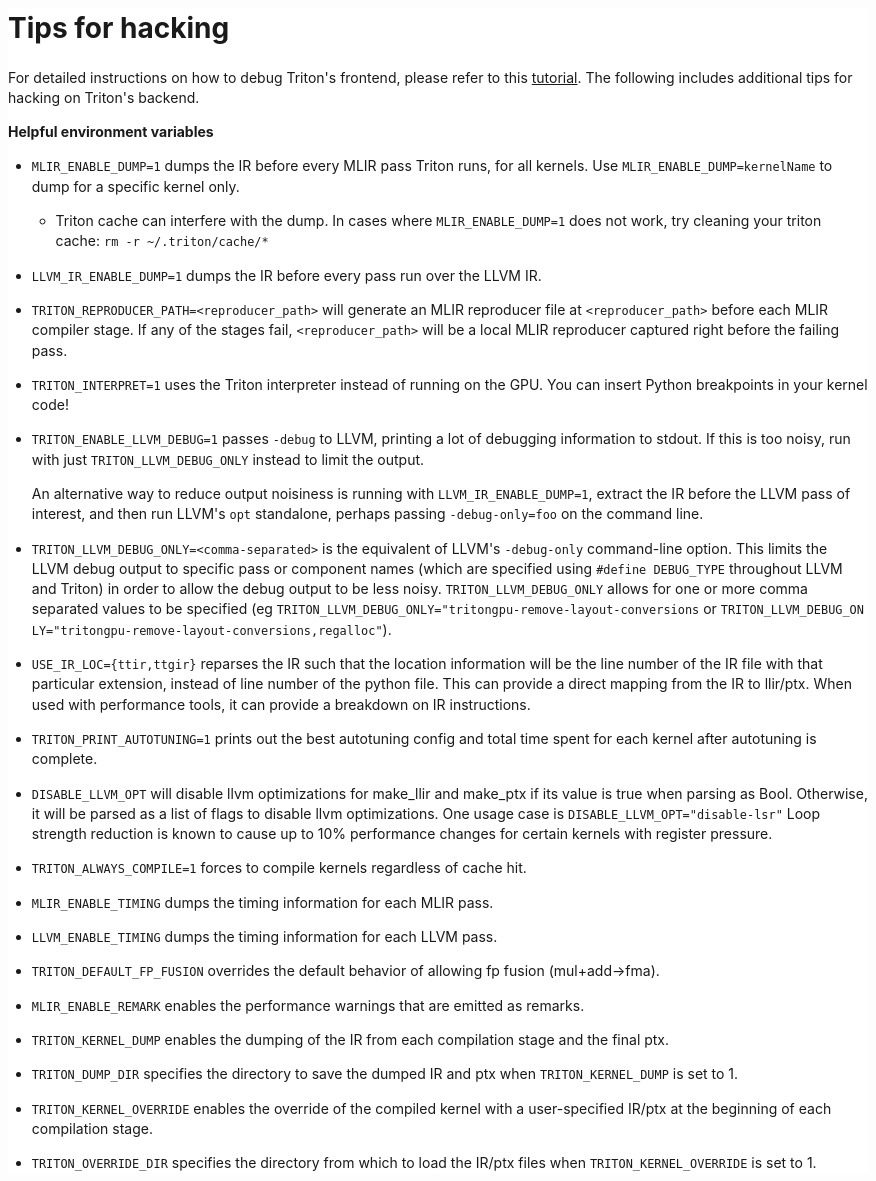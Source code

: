 # Tips for hacking

For detailed instructions on how to debug Triton's frontend, please refer to this [tutorial](https://triton-lang.org/main/programming-guide/chapter-3/debugging.html). The following includes additional tips for hacking on Triton's backend.

**Helpful environment variables**

- `MLIR_ENABLE_DUMP=1` dumps the IR before every MLIR pass Triton runs, for all
   kernels. Use `MLIR_ENABLE_DUMP=kernelName` to dump for a specific kernel only.
  - Triton cache can interfere with the dump. In cases where `MLIR_ENABLE_DUMP=1` does not work, try cleaning your triton cache: `rm -r ~/.triton/cache/*`
- `LLVM_IR_ENABLE_DUMP=1` dumps the IR before every pass run over the LLVM IR.
- `TRITON_REPRODUCER_PATH=<reproducer_path>` will generate an MLIR reproducer file
  at `<reproducer_path>` before each MLIR compiler stage. If any of the stages fail,
  `<reproducer_path>` will be a local MLIR reproducer captured right before the failing pass.
- `TRITON_INTERPRET=1` uses the Triton interpreter instead of running on the
  GPU.  You can insert Python breakpoints in your kernel code!
- `TRITON_ENABLE_LLVM_DEBUG=1` passes `-debug` to LLVM, printing a lot of
  debugging information to stdout.  If this is too noisy, run with just
  `TRITON_LLVM_DEBUG_ONLY` instead to limit the output.

  An alternative way to reduce output noisiness is running with
  `LLVM_IR_ENABLE_DUMP=1`, extract the IR before the LLVM pass of interest, and
  then run LLVM's `opt` standalone, perhaps passing `-debug-only=foo` on the
  command line.
- `TRITON_LLVM_DEBUG_ONLY=<comma-separated>` is the equivalent of LLVM's
  `-debug-only` command-line option. This limits the LLVM debug output to
  specific pass or component names (which are specified using `#define
  DEBUG_TYPE` throughout LLVM and Triton) in order to allow the debug output to
  be less noisy. `TRITON_LLVM_DEBUG_ONLY` allows for one or more comma
  separated values to be specified (eg
  `TRITON_LLVM_DEBUG_ONLY="tritongpu-remove-layout-conversions` or
  `TRITON_LLVM_DEBUG_ONLY="tritongpu-remove-layout-conversions,regalloc"`).
- `USE_IR_LOC={ttir,ttgir}` reparses the IR such that the location information
  will be the line number of the IR file with that particular extension,
  instead of line number of the python file. This can provide a direct mapping
  from the IR to llir/ptx. When used with performance tools, it can provide a
  breakdown on IR instructions.
- `TRITON_PRINT_AUTOTUNING=1` prints out the best autotuning config and total time
  spent for each kernel after autotuning is complete.
- `DISABLE_LLVM_OPT` will disable llvm optimizations for make_llir and make_ptx
  if its value is true when parsing as Bool. Otherwise, it will be parsed as a list
  of flags to disable llvm optimizations. One usage case is
  `DISABLE_LLVM_OPT="disable-lsr"`
  Loop strength reduction is known to cause up to 10% performance changes for
  certain kernels with register pressure.
- `TRITON_ALWAYS_COMPILE=1` forces to compile kernels regardless of cache hit.
- `MLIR_ENABLE_TIMING` dumps the timing information for each MLIR pass.
- `LLVM_ENABLE_TIMING` dumps the timing information for each LLVM pass.
- `TRITON_DEFAULT_FP_FUSION` overrides the default behavior of allowing fp fusion (mul+add->fma).
- `MLIR_ENABLE_REMARK` enables the performance warnings that are emitted as remarks.
- `TRITON_KERNEL_DUMP` enables the dumping of the IR from each compilation stage and the final ptx.
- `TRITON_DUMP_DIR` specifies the directory to save the dumped IR and ptx when `TRITON_KERNEL_DUMP` is set to 1.
- `TRITON_KERNEL_OVERRIDE` enables the override of the compiled kernel with a user-specified IR/ptx at the beginning of each compilation stage.
- `TRITON_OVERRIDE_DIR` specifies the directory from which to load the IR/ptx files when `TRITON_KERNEL_OVERRIDE` is set to 1.
